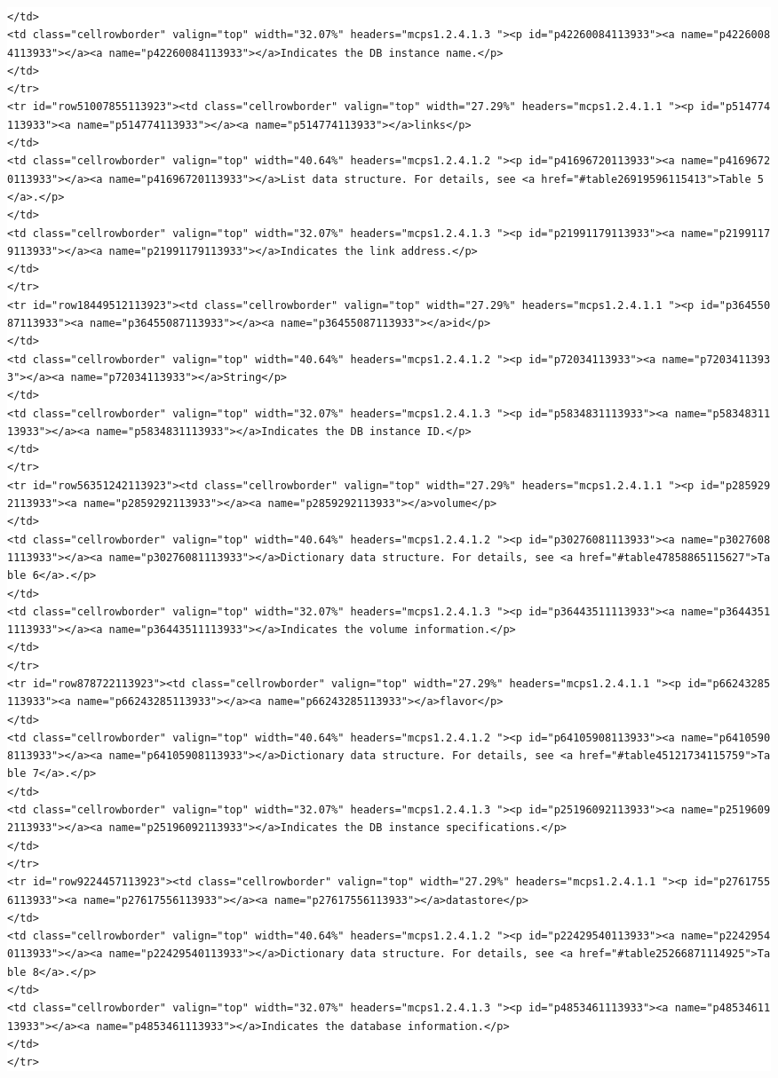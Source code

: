     </td>
    <td class="cellrowborder" valign="top" width="32.07%" headers="mcps1.2.4.1.3 "><p id="p42260084113933"><a name="p42260084113933"></a><a name="p42260084113933"></a>Indicates the DB instance name.</p>
    </td>
    </tr>
    <tr id="row51007855113923"><td class="cellrowborder" valign="top" width="27.29%" headers="mcps1.2.4.1.1 "><p id="p514774113933"><a name="p514774113933"></a><a name="p514774113933"></a>links</p>
    </td>
    <td class="cellrowborder" valign="top" width="40.64%" headers="mcps1.2.4.1.2 "><p id="p41696720113933"><a name="p41696720113933"></a><a name="p41696720113933"></a>List data structure. For details, see <a href="#table26919596115413">Table 5</a>.</p>
    </td>
    <td class="cellrowborder" valign="top" width="32.07%" headers="mcps1.2.4.1.3 "><p id="p21991179113933"><a name="p21991179113933"></a><a name="p21991179113933"></a>Indicates the link address.</p>
    </td>
    </tr>
    <tr id="row18449512113923"><td class="cellrowborder" valign="top" width="27.29%" headers="mcps1.2.4.1.1 "><p id="p36455087113933"><a name="p36455087113933"></a><a name="p36455087113933"></a>id</p>
    </td>
    <td class="cellrowborder" valign="top" width="40.64%" headers="mcps1.2.4.1.2 "><p id="p72034113933"><a name="p72034113933"></a><a name="p72034113933"></a>String</p>
    </td>
    <td class="cellrowborder" valign="top" width="32.07%" headers="mcps1.2.4.1.3 "><p id="p5834831113933"><a name="p5834831113933"></a><a name="p5834831113933"></a>Indicates the DB instance ID.</p>
    </td>
    </tr>
    <tr id="row56351242113923"><td class="cellrowborder" valign="top" width="27.29%" headers="mcps1.2.4.1.1 "><p id="p2859292113933"><a name="p2859292113933"></a><a name="p2859292113933"></a>volume</p>
    </td>
    <td class="cellrowborder" valign="top" width="40.64%" headers="mcps1.2.4.1.2 "><p id="p30276081113933"><a name="p30276081113933"></a><a name="p30276081113933"></a>Dictionary data structure. For details, see <a href="#table47858865115627">Table 6</a>.</p>
    </td>
    <td class="cellrowborder" valign="top" width="32.07%" headers="mcps1.2.4.1.3 "><p id="p36443511113933"><a name="p36443511113933"></a><a name="p36443511113933"></a>Indicates the volume information.</p>
    </td>
    </tr>
    <tr id="row878722113923"><td class="cellrowborder" valign="top" width="27.29%" headers="mcps1.2.4.1.1 "><p id="p66243285113933"><a name="p66243285113933"></a><a name="p66243285113933"></a>flavor</p>
    </td>
    <td class="cellrowborder" valign="top" width="40.64%" headers="mcps1.2.4.1.2 "><p id="p64105908113933"><a name="p64105908113933"></a><a name="p64105908113933"></a>Dictionary data structure. For details, see <a href="#table45121734115759">Table 7</a>.</p>
    </td>
    <td class="cellrowborder" valign="top" width="32.07%" headers="mcps1.2.4.1.3 "><p id="p25196092113933"><a name="p25196092113933"></a><a name="p25196092113933"></a>Indicates the DB instance specifications.</p>
    </td>
    </tr>
    <tr id="row9224457113923"><td class="cellrowborder" valign="top" width="27.29%" headers="mcps1.2.4.1.1 "><p id="p27617556113933"><a name="p27617556113933"></a><a name="p27617556113933"></a>datastore</p>
    </td>
    <td class="cellrowborder" valign="top" width="40.64%" headers="mcps1.2.4.1.2 "><p id="p22429540113933"><a name="p22429540113933"></a><a name="p22429540113933"></a>Dictionary data structure. For details, see <a href="#table25266871114925">Table 8</a>.</p>
    </td>
    <td class="cellrowborder" valign="top" width="32.07%" headers="mcps1.2.4.1.3 "><p id="p4853461113933"><a name="p4853461113933"></a><a name="p4853461113933"></a>Indicates the database information.</p>
    </td>
    </tr>